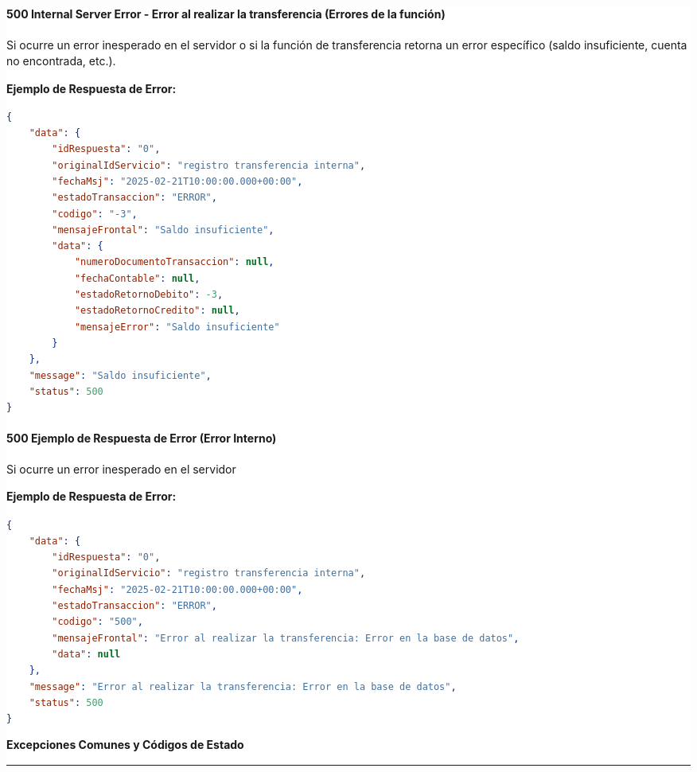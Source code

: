 #### 500 Internal Server Error - Error al realizar la transferencia (Errores de la función)
Si ocurre un error inesperado en el servidor o si la función de transferencia retorna un error específico (saldo insuficiente, cuenta no encontrada, etc.).

**Ejemplo de Respuesta de Error:**

```json
{
    "data": {
        "idRespuesta": "0",
        "originalIdServicio": "registro transferencia interna",
        "fechaMsj": "2025-02-21T10:00:00.000+00:00",
        "estadoTransaccion": "ERROR",
        "codigo": "-3",
        "mensajeFrontal": "Saldo insuficiente",
        "data": {
            "numeroDocumentoTransaccion": null,
            "fechaContable": null,
            "estadoRetornoDebito": -3,
            "estadoRetornoCredito": null,
            "mensajeError": "Saldo insuficiente"
        }
    },
    "message": "Saldo insuficiente",
    "status": 500
}

```

#### 500 Ejemplo de Respuesta de Error (Error Interno)
Si ocurre un error inesperado en el servidor 

**Ejemplo de Respuesta de Error:**

```json
{
    "data": {
        "idRespuesta": "0",
        "originalIdServicio": "registro transferencia interna",
        "fechaMsj": "2025-02-21T10:00:00.000+00:00",
        "estadoTransaccion": "ERROR",
        "codigo": "500",
        "mensajeFrontal": "Error al realizar la transferencia: Error en la base de datos",
        "data": null
    },
    "message": "Error al realizar la transferencia: Error en la base de datos",
    "status": 500
}

```



**Excepciones Comunes y Códigos de Estado**

---